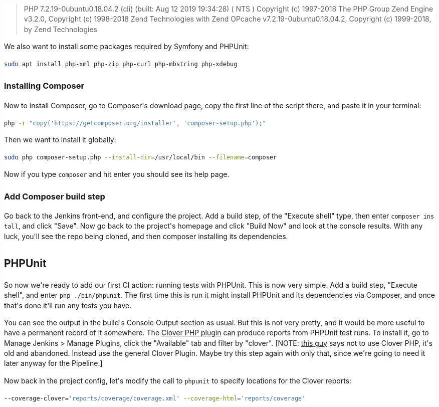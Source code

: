 > PHP 7.2.19-0ubuntu0.18.04.2 (cli) (built: Aug 12 2019 19:34:28) ( NTS )
> Copyright (c) 1997-2018 The PHP Group
> Zend Engine v3.2.0, Copyright (c) 1998-2018 Zend Technologies
>     with Zend OPcache v7.2.19-0ubuntu0.18.04.2, Copyright (c) 1999-2018, by Zend Technologies

We also want to install some packages required by Symfony and PHPUnit:

```bash
sudo apt install php-xml php-zip php-curl php-mbstring php-xdebug
```

### Installing Composer

Now to install Composer, go to [Composer's download page](https://getcomposer.org/download/), copy the first line of the script there, and paste it in your terminal:

```bash
php -r "copy('https://getcomposer.org/installer', 'composer-setup.php');"
```

Then we want to install it globally: 

```bash
sudo php composer-setup.php --install-dir=/usr/local/bin --filename=composer
```

Now if you type `composer` and hit enter you should see its help page.

### Add Composer build step

Go back to the Jenkins front-end, and configure the project. Add a build step, of the "Execute shell" type, then enter `composer install`, and click "Save". Now go back to the project's homepage and click "Build Now" and look at the console results. With any luck, you'll see the repo being cloned, and then composer installing its dependencies.

## PHPUnit

So now we're ready to add our first CI action: running tests with PHPUnit. This is now very simple. Add a build step, "Execute shell", and enter `php ./bin/phpunit`. The first time this is run it might install PHPUnit and its dependencies via Composer, and once that's done it'll run any tests you have.

You can see the output in the build's Console Output section as usual. But this is not very pretty, and it would be more useful to have a permanent record of it somewhere. The [Clover PHP plugin](http://wiki.jenkins-ci.org/display/JENKINS/Clover+PHP+Plugin) can produce reports from PHPUnit test runs. To install it, go to Manage Jenkins > Manage Plugins, click the "Available" tab and filter by "clover". [NOTE: [this guy](https://www.youtube.com/watch?v=kuBD3p20oyE) says not to use Clover PHP, it's old and abandoned. Instead use the general Clover Plugin. Maybe try this step again with only that, since we're going to need it later anyway for the Pipeline.]

Now back in the project config, let's modify the call to `phpunit` to specify locations for the Clover reports:

```bash
--coverage-clover='reports/coverage/coverage.xml' --coverage-html='reports/coverage'
```
